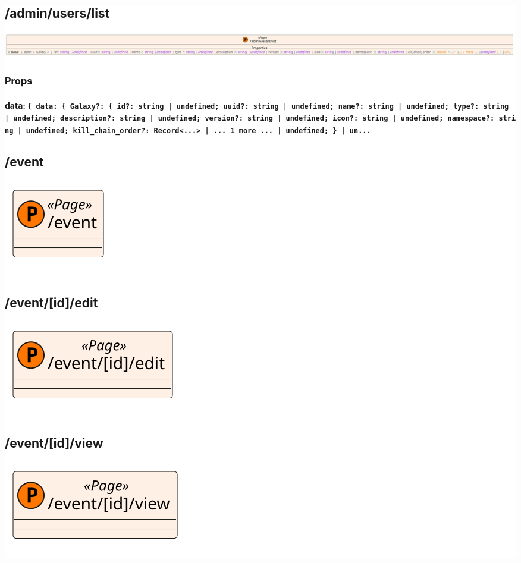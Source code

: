 ## /admin/users/list

![UML Representation of /admin/users/list](src/routes/admin/users/list/+page.svelte.svg)

### Props

#### data: `{ data: { Galaxy?: { id?: string | undefined; uuid?: string | undefined; name?: string | undefined; type?: string | undefined; description?: string | undefined; version?: string | undefined; icon?: string | undefined; namespace?: string | undefined; kill_chain_order?: Record<...> | ... 1 more ... | undefined; } | un...`



## /event

![UML Representation of /event](src/routes/event/+page.svelte.svg)

## /event/\[id]/edit

![UML Representation of /event/\[id\]/edit](src/routes/event/[id]/edit/+page.svelte.svg)

## /event/\[id]/view

![UML Representation of /event/\[id\]/view](src/routes/event/[id]/view/+page.svelte.svg)
